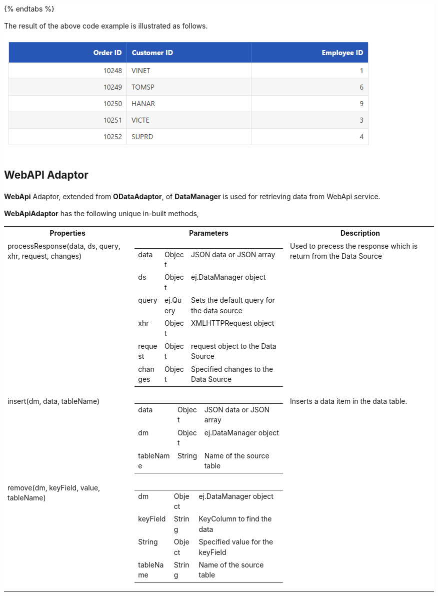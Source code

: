 {% endtabs %}

The result of the above code example is illustrated as follows.

![](Data-Adaptors_images/Data-Adaptors_img3.png) 

## WebAPI Adaptor

**WebApi** Adaptor, extended from **ODataAdaptor**, of **DataManager** is used for retrieving data from WebApi service. 

**WebApiAdaptor** has the following unique in-built methods, 

<table>
    <tr>
        <th> Properties<br/> </th>
        <th> Parameters<br/> </th>
        <th> Description <br/> </th>
    </tr>
    <tr>
        <td> processResponse(data, ds, query, xhr, request, changes) </td>
         <td> 
            <table>
                <tr>  <td> data </td> <td> Object </td> <td>  JSON data or JSON array </td> </tr>
                <tr>  <td> ds </td> <td> Object </td> <td> ej.DataManager object </td> </tr>
                <tr>  <td> query </td> <td> ej.Query </td> <td>  Sets the default query for the data source </td> </tr>
                <tr>  <td> xhr </td> <td> Object </td> <td> XMLHTTPRequest object </td> </tr>
                <tr>  <td> request </td> <td> Object </td> <td>  request object to the Data Source </td> </tr>
                <tr>  <td> changes </td> <td> Object </td> <td> Specified changes to the Data Source </td> </tr>
            </table>
        </td>
        <td> Used to precess the response which is return from the Data Source </td>
    </tr>
     <tr>
        <td> insert(dm, data, tableName) </td>
        <td> 
            <table>
                <tr>  <td> data </td> <td> Object </td> <td>  JSON data or JSON array </td> </tr>
                <tr>  <td> dm </td> <td> Object </td> <td> ej.DataManager object </td> </tr>
                <tr>  <td> tableName </td> <td> String </td> <td> Name of the source table </td> </tr>
            </table>
        </td>
        <td> Inserts a data item in the data table. </td>
    </tr>
    <tr>
        <td> remove(dm, keyField, value, tableName) </td>
        <td> 
            <table>
                <tr>  <td> dm </td> <td> Object </td> <td>  ej.DataManager object </td> </tr>
                <tr>  <td> keyField </td> <td> String </td> <td> KeyColumn to find the data </td> </tr>
                <tr>  <td> String </td> <td> Object </td> <td> Specified value for the keyField</td> </tr>
                <tr>  <td> tableName </td> <td> String </td> <td> Name of the source table </td> </tr>